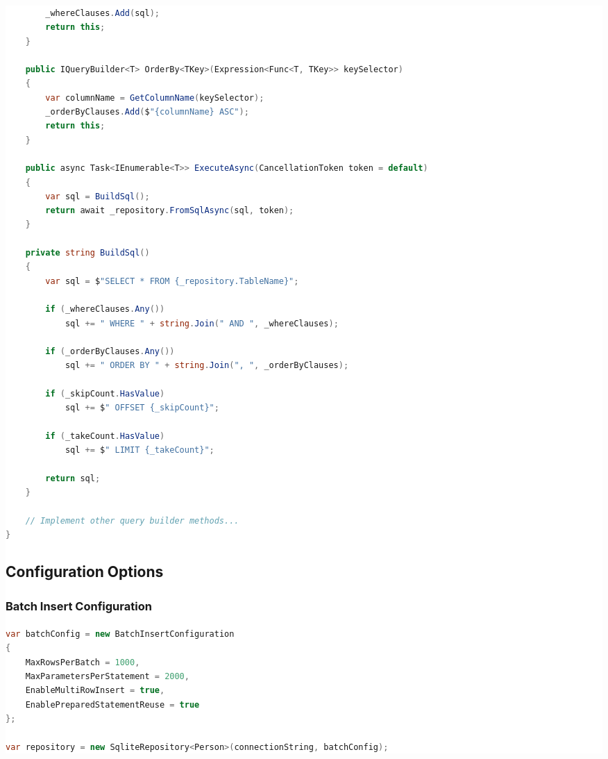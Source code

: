 ```csharp
        _whereClauses.Add(sql);
        return this;
    }
    
    public IQueryBuilder<T> OrderBy<TKey>(Expression<Func<T, TKey>> keySelector)
    {
        var columnName = GetColumnName(keySelector);
        _orderByClauses.Add($"{columnName} ASC");
        return this;
    }
    
    public async Task<IEnumerable<T>> ExecuteAsync(CancellationToken token = default)
    {
        var sql = BuildSql();
        return await _repository.FromSqlAsync(sql, token);
    }
    
    private string BuildSql()
    {
        var sql = $"SELECT * FROM {_repository.TableName}";
        
        if (_whereClauses.Any())
            sql += " WHERE " + string.Join(" AND ", _whereClauses);
            
        if (_orderByClauses.Any())
            sql += " ORDER BY " + string.Join(", ", _orderByClauses);
            
        if (_skipCount.HasValue)
            sql += $" OFFSET {_skipCount}";
            
        if (_takeCount.HasValue)
            sql += $" LIMIT {_takeCount}";
            
        return sql;
    }
    
    // Implement other query builder methods...
}
```

## Configuration Options

### Batch Insert Configuration

```csharp
var batchConfig = new BatchInsertConfiguration
{
    MaxRowsPerBatch = 1000,
    MaxParametersPerStatement = 2000,
    EnableMultiRowInsert = true,
    EnablePreparedStatementReuse = true
};

var repository = new SqliteRepository<Person>(connectionString, batchConfig);
```
